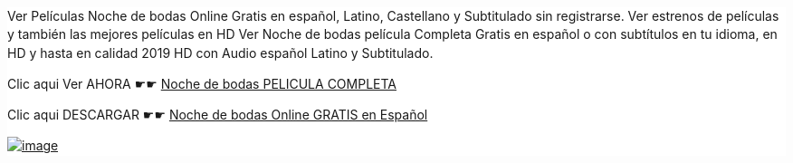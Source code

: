 Ver Películas Noche de bodas Online Gratis en español, Latino, Castellano y Subtitulado sin registrarse. Ver estrenos de películas y también las mejores películas en HD Ver Noche de bodas película Completa Gratis en español o con subtítulos en tu idioma, en HD y hasta en calidad 2019 HD con Audio español Latino y Subtitulado.

Clic aqui Ver AHORA ☛☛ [Noche de bodas PELICULA COMPLETA](https://jm.filmy-zilla.lat/es/movie/567609)

Clic aqui DESCARGAR ☛☛ [Noche de bodas Online GRATIS en Español](https://jm.filmy-zilla.lat/es/movie/567609)

[![image](https://github.com/noche-de-bodas-streaming-vf/.github/assets/161192256/09985568-7360-4e33-afa3-ae41bf8acd69)](https://jm.filmy-zilla.lat/es/movie/567609)

